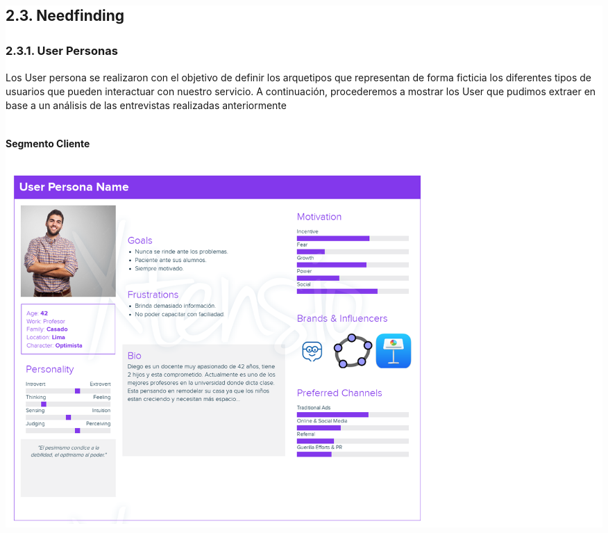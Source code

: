 <div style="page-break-after: always;"></div>

## 2.3. Needfinding

### 2.3.1. User Personas

Los User persona se realizaron con el objetivo de definir los arquetipos que representan de forma ficticia los diferentes tipos de usuarios que pueden interactuar con nuestro servicio. A continuación, procederemos a mostrar los User que pudimos extraer en base a un análisis de las entrevistas realizadas anteriormente

<br>
<b>Segmento Cliente</b><br>
<br>

<img src="Img/SegmentoCliente.png" width="600"/>
